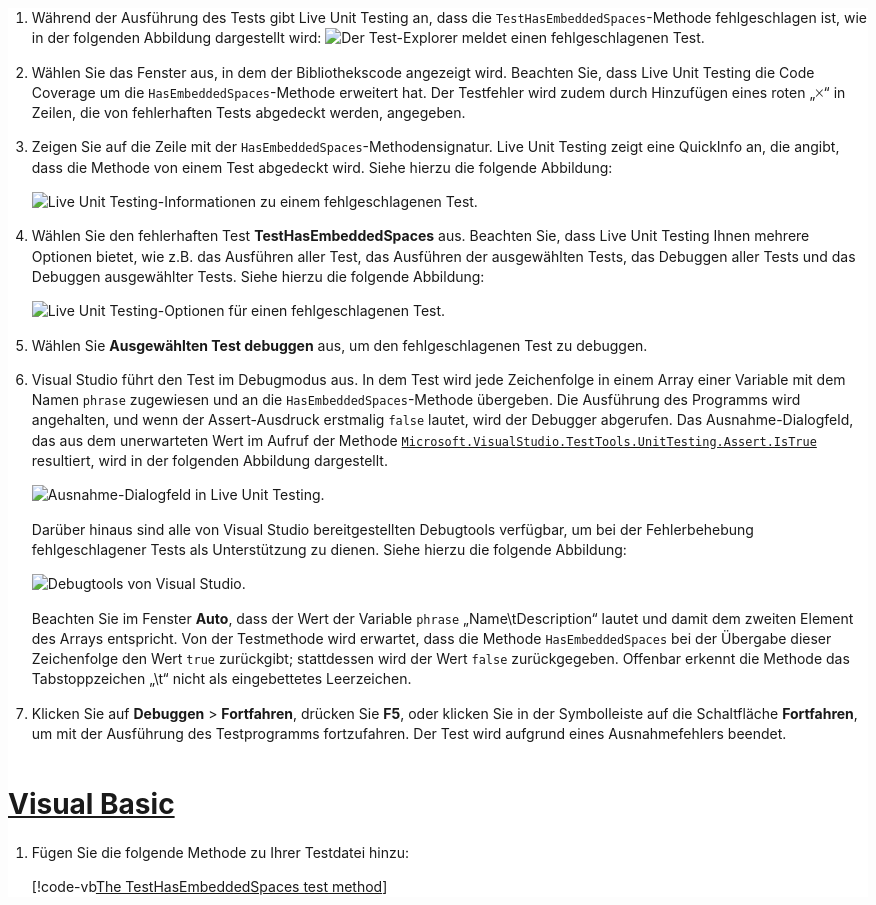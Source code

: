 1. Während der Ausführung des Tests gibt Live Unit Testing an, dass die `TestHasEmbeddedSpaces`-Methode fehlgeschlagen ist, wie in der folgenden Abbildung dargestellt wird: ![Der Test-Explorer meldet einen fehlgeschlagenen Test.](media/lut-start/test-failure.png)

1. Wählen Sie das Fenster aus, in dem der Bibliothekscode angezeigt wird. Beachten Sie, dass Live Unit Testing die Code Coverage um die `HasEmbeddedSpaces`-Methode erweitert hat. Der Testfehler wird zudem durch Hinzufügen eines roten „🞩“ in Zeilen, die von fehlerhaften Tests abgedeckt werden, angegeben.

1. Zeigen Sie auf die Zeile mit der `HasEmbeddedSpaces`-Methodensignatur. Live Unit Testing zeigt eine QuickInfo an, die angibt, dass die Methode von einem Test abgedeckt wird. Siehe hierzu die folgende Abbildung:

   ![Live Unit Testing-Informationen zu einem fehlgeschlagenen Test.](media/lut-start/test-failure-info-cs.png)

1. Wählen Sie den fehlerhaften Test **TestHasEmbeddedSpaces** aus. Beachten Sie, dass Live Unit Testing Ihnen mehrere Optionen bietet, wie z.B. das Ausführen aller Test, das Ausführen der ausgewählten Tests, das Debuggen aller Tests und das Debuggen ausgewählter Tests. Siehe hierzu die folgende Abbildung:

   ![Live Unit Testing-Optionen für einen fehlgeschlagenen Test.](media/lut-start/test-failure-options.png)

1. Wählen Sie **Ausgewählten Test debuggen** aus, um den fehlgeschlagenen Test zu debuggen.

1. Visual Studio führt den Test im Debugmodus aus. In dem Test wird jede Zeichenfolge in einem Array einer Variable mit dem Namen `phrase` zugewiesen und an die `HasEmbeddedSpaces`-Methode übergeben. Die Ausführung des Programms wird angehalten, und wenn der Assert-Ausdruck erstmalig `false` lautet, wird der Debugger abgerufen. Das Ausnahme-Dialogfeld, das aus dem unerwarteten Wert im Aufruf der Methode [`Microsoft.VisualStudio.TestTools.UnitTesting.Assert.IsTrue`](/dotnet/api/microsoft.visualstudio.testtools.unittesting.assert.istrue) resultiert, wird in der folgenden Abbildung dargestellt.

   ![Ausnahme-Dialogfeld in Live Unit Testing.](media/lut-start/exception-dialog-cs.png)

   Darüber hinaus sind alle von Visual Studio bereitgestellten Debugtools verfügbar, um bei der Fehlerbehebung fehlgeschlagener Tests als Unterstützung zu dienen. Siehe hierzu die folgende Abbildung:

   ![Debugtools von Visual Studio.](media/lut-start/debugging-tools-cs.png)

   Beachten Sie im Fenster **Auto**, dass der Wert der Variable `phrase` „Name\tDescription“ lautet und damit dem zweiten Element des Arrays entspricht. Von der Testmethode wird erwartet, dass die Methode `HasEmbeddedSpaces` bei der Übergabe dieser Zeichenfolge den Wert `true` zurückgibt; stattdessen wird der Wert `false` zurückgegeben. Offenbar erkennt die Methode das Tabstoppzeichen „\t“ nicht als eingebettetes Leerzeichen.

1. Klicken Sie auf **Debuggen** > **Fortfahren**, drücken Sie **F5**, oder klicken Sie in der Symbolleiste auf die Schaltfläche **Fortfahren**, um mit der Ausführung des Testprogramms fortzufahren. Der Test wird aufgrund eines Ausnahmefehlers beendet.

# <a name="visual-basictabvisual-basic"></a>[Visual Basic](#tab/visual-basic)
1. Fügen Sie die folgende Methode zu Ihrer Testdatei hinzu:

    [!code-vb[The TestHasEmbeddedSpaces test method](samples/snippets/visual-basic/lut-start/unittest2.vb#3)]
